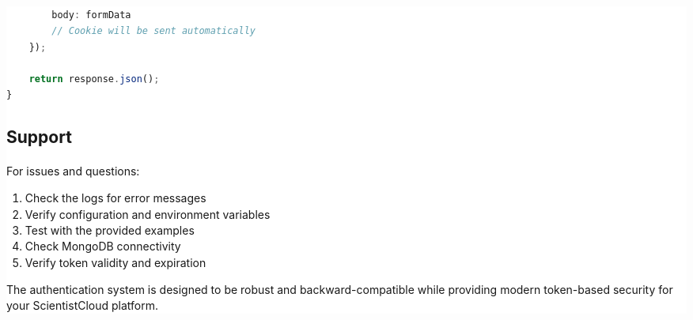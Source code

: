 ```javascript
        body: formData
        // Cookie will be sent automatically
    });
    
    return response.json();
}
```

## Support

For issues and questions:
1. Check the logs for error messages
2. Verify configuration and environment variables
3. Test with the provided examples
4. Check MongoDB connectivity
5. Verify token validity and expiration

The authentication system is designed to be robust and backward-compatible while providing modern token-based security for your ScientistCloud platform.
